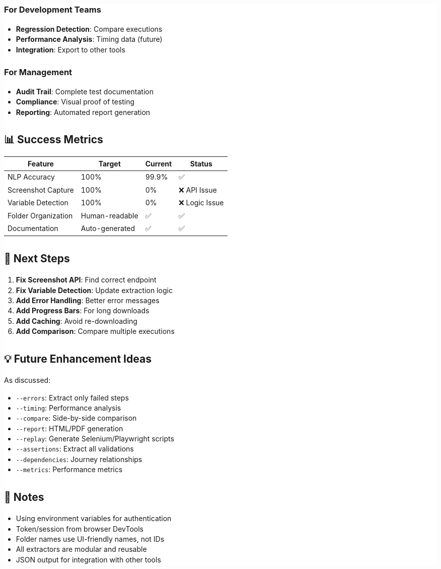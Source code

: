 ### For Development Teams
- **Regression Detection**: Compare executions
- **Performance Analysis**: Timing data (future)
- **Integration**: Export to other tools

### For Management
- **Audit Trail**: Complete test documentation
- **Compliance**: Visual proof of testing
- **Reporting**: Automated report generation

## 📊 Success Metrics

| Feature | Target | Current | Status |
|---------|---------|---------|---------|
| NLP Accuracy | 100% | 99.9% | ✅ |
| Screenshot Capture | 100% | 0% | ❌ API Issue |
| Variable Detection | 100% | 0% | ❌ Logic Issue |
| Folder Organization | Human-readable | ✅ | ✅ |
| Documentation | Auto-generated | ✅ | ✅ |

## 🚀 Next Steps

1. **Fix Screenshot API**: Find correct endpoint
2. **Fix Variable Detection**: Update extraction logic
3. **Add Error Handling**: Better error messages
4. **Add Progress Bars**: For long downloads
5. **Add Caching**: Avoid re-downloading
6. **Add Comparison**: Compare multiple executions

## 💡 Future Enhancement Ideas

As discussed:
- `--errors`: Extract only failed steps
- `--timing`: Performance analysis
- `--compare`: Side-by-side comparison
- `--report`: HTML/PDF generation
- `--replay`: Generate Selenium/Playwright scripts
- `--assertions`: Extract all validations
- `--dependencies`: Journey relationships
- `--metrics`: Performance metrics

## 📝 Notes

- Using environment variables for authentication
- Token/session from browser DevTools
- Folder names use UI-friendly names, not IDs
- All extractors are modular and reusable
- JSON output for integration with other tools